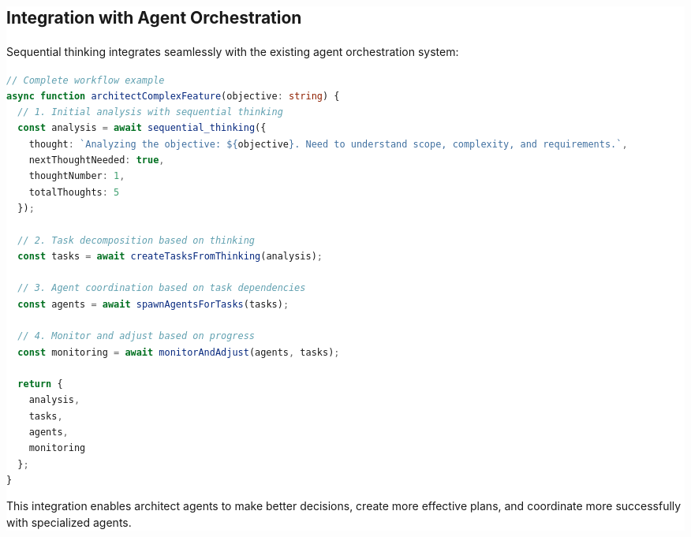 ## Integration with Agent Orchestration

Sequential thinking integrates seamlessly with the existing agent orchestration system:

```typescript
// Complete workflow example
async function architectComplexFeature(objective: string) {
  // 1. Initial analysis with sequential thinking
  const analysis = await sequential_thinking({
    thought: `Analyzing the objective: ${objective}. Need to understand scope, complexity, and requirements.`,
    nextThoughtNeeded: true,
    thoughtNumber: 1,
    totalThoughts: 5
  });

  // 2. Task decomposition based on thinking
  const tasks = await createTasksFromThinking(analysis);

  // 3. Agent coordination based on task dependencies
  const agents = await spawnAgentsForTasks(tasks);

  // 4. Monitor and adjust based on progress
  const monitoring = await monitorAndAdjust(agents, tasks);

  return {
    analysis,
    tasks,
    agents,
    monitoring
  };
}
```

This integration enables architect agents to make better decisions, create more effective plans, and coordinate more successfully with specialized agents.